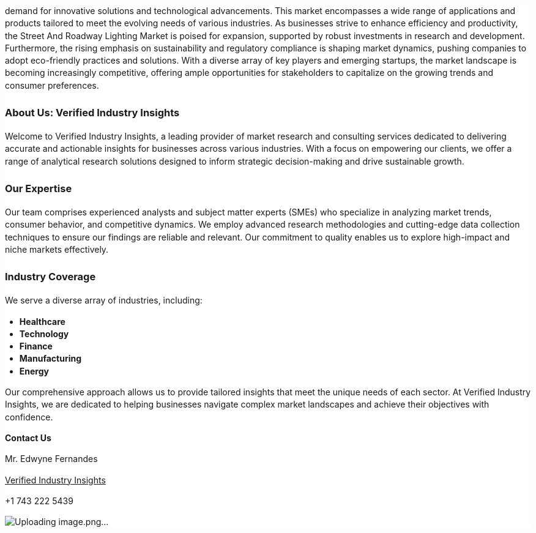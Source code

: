 demand for innovative solutions and technological advancements. This market encompasses a wide range of applications and products tailored to meet the evolving needs of various industries. As businesses strive to enhance efficiency and productivity, the Street And Roadway Lighting Market is poised for expansion, supported by robust investments in research and development. Furthermore, the rising emphasis on sustainability and regulatory compliance is shaping market dynamics, pushing companies to adopt eco-friendly practices and solutions. With a diverse array of key players and emerging startups, the market landscape is becoming increasingly competitive, offering ample opportunities for stakeholders to capitalize on the growing trends and consumer preferences.</p><h3>About Us: Verified Industry Insights</h3><p>Welcome to Verified Industry Insights, a leading provider of market research and consulting services dedicated to delivering accurate and actionable insights for businesses across various industries. With a focus on empowering our clients, we offer a range of analytical research solutions designed to inform strategic decision-making and drive sustainable growth.</p><h3>Our Expertise</h3><p>Our team comprises experienced analysts and subject matter experts (SMEs) who specialize in analyzing market trends, consumer behavior, and competitive dynamics. We employ advanced research methodologies and cutting-edge data collection techniques to ensure our findings are reliable and relevant. Our commitment to quality enables us to explore high-impact and niche markets effectively.</p><h3>Industry Coverage</h3><p>We serve a diverse array of industries, including:</p><ul><li><strong>Healthcare</strong></li><li><strong>Technology</strong></li><li><strong>Finance</strong></li><li><strong>Manufacturing</strong></li><li><strong>Energy</strong></li></ul><p>Our comprehensive approach allows us to provide tailored insights that meet the unique needs of each sector. At Verified Industry Insights, we are dedicated to helping businesses navigate complex market landscapes and achieve their objectives with confidence.</p><p><strong>Contact Us</strong></p><p>Mr. Edwyne Fernandes</p><p><a href="https://www.verifiedindustryinsights.com/">Verified Industry Insights</a></p><p>+1 743 222 5439</p>
![Uploading image.png…]()
